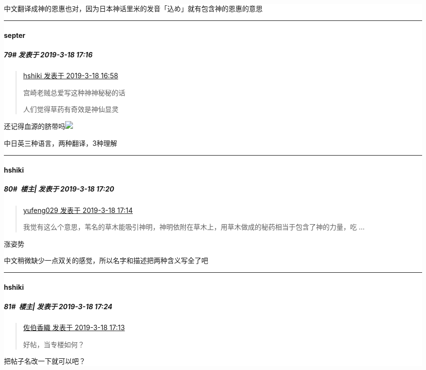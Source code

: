 中文翻译成神的恩惠也对，因为日本神话里米的发音「込め」就有包含神的恩惠的意思







*****

####  septer  
##### 79#       发表于 2019-3-18 17:16



<blockquote><a href="httphttps://bbs.saraba1st.com/2b/forum.php?mod=redirect&amp;goto=findpost&amp;pid=42948837&amp;ptid=1817644" target="_blank">hshiki 发表于 2019-3-18 16:58</a>

宫崎老贼总爱写这种神神秘秘的话


人们觉得草药有奇效是神仙显灵</blockquote>
还记得血源的脐带吗<img src="https://static.saraba1st.com/image/smiley/face2017/067.png" referrerpolicy="no-referrer">

中日英三种语言，两种翻译，3种理解







*****

####  hshiki  
##### 80#         楼主| 发表于 2019-3-18 17:20



<blockquote><a href="httphttps://bbs.saraba1st.com/2b/forum.php?mod=redirect&amp;goto=findpost&amp;pid=42949056&amp;ptid=1817644" target="_blank">yufeng029 发表于 2019-3-18 17:14</a>

我觉有这么个意思，苇名的草木能吸引神明，神明依附在草木上，用草木做成的秘药相当于包含了神的力量，吃 ...</blockquote>
涨姿势

中文稍微缺少一点双关的感觉，所以名字和描述把两种含义写全了吧







*****

####  hshiki  
##### 81#         楼主| 发表于 2019-3-18 17:24



<blockquote><a href="httphttps://bbs.saraba1st.com/2b/forum.php?mod=redirect&amp;goto=findpost&amp;pid=42949044&amp;ptid=1817644" target="_blank">佐伯香織 发表于 2019-3-18 17:13</a>

好帖，当专楼如何？</blockquote>
把帖子名改一下就可以吧？
